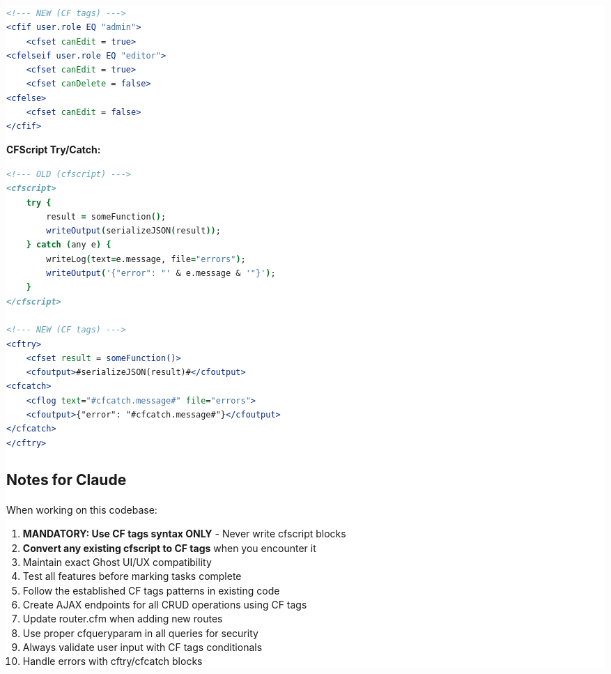 ```cfml
<!--- NEW (CF tags) --->
<cfif user.role EQ "admin">
    <cfset canEdit = true>
<cfelseif user.role EQ "editor">
    <cfset canEdit = true>
    <cfset canDelete = false>
<cfelse>
    <cfset canEdit = false>
</cfif>
```

**CFScript Try/Catch:**
```cfml
<!--- OLD (cfscript) --->
<cfscript>
    try {
        result = someFunction();
        writeOutput(serializeJSON(result));
    } catch (any e) {
        writeLog(text=e.message, file="errors");
        writeOutput('{"error": "' & e.message & '"}');
    }
</cfscript>

<!--- NEW (CF tags) --->
<cftry>
    <cfset result = someFunction()>
    <cfoutput>#serializeJSON(result)#</cfoutput>
<cfcatch>
    <cflog text="#cfcatch.message#" file="errors">
    <cfoutput>{"error": "#cfcatch.message#"}</cfoutput>
</cfcatch>
</cftry>
```

## Notes for Claude

When working on this codebase:
1. **MANDATORY: Use CF tags syntax ONLY** - Never write cfscript blocks
2. **Convert any existing cfscript to CF tags** when you encounter it
3. Maintain exact Ghost UI/UX compatibility
4. Test all features before marking tasks complete
5. Follow the established CF tags patterns in existing code
6. Create AJAX endpoints for all CRUD operations using CF tags
7. Update router.cfm when adding new routes
8. Use proper cfqueryparam in all queries for security
9. Always validate user input with CF tags conditionals
10. Handle errors with cftry/cfcatch blocks
